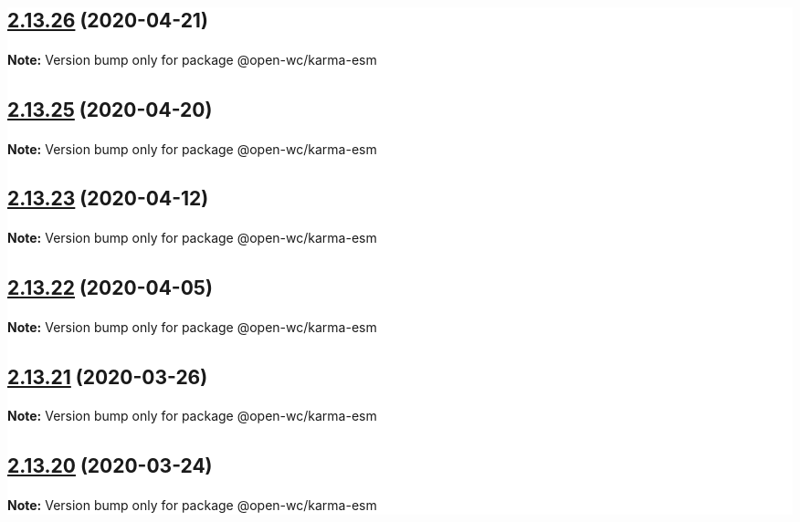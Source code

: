 


## [2.13.26](https://github.com/open-wc/open-wc/compare/@open-wc/karma-esm@2.13.25...@open-wc/karma-esm@2.13.26) (2020-04-21)

**Note:** Version bump only for package @open-wc/karma-esm





## [2.13.25](https://github.com/open-wc/open-wc/compare/@open-wc/karma-esm@2.13.23...@open-wc/karma-esm@2.13.25) (2020-04-20)

**Note:** Version bump only for package @open-wc/karma-esm





## [2.13.23](https://github.com/open-wc/open-wc/compare/@open-wc/karma-esm@2.13.22...@open-wc/karma-esm@2.13.23) (2020-04-12)

**Note:** Version bump only for package @open-wc/karma-esm





## [2.13.22](https://github.com/open-wc/open-wc/compare/@open-wc/karma-esm@2.13.21...@open-wc/karma-esm@2.13.22) (2020-04-05)

**Note:** Version bump only for package @open-wc/karma-esm





## [2.13.21](https://github.com/open-wc/open-wc/compare/@open-wc/karma-esm@2.13.20...@open-wc/karma-esm@2.13.21) (2020-03-26)

**Note:** Version bump only for package @open-wc/karma-esm





## [2.13.20](https://github.com/open-wc/open-wc/compare/@open-wc/karma-esm@2.13.19...@open-wc/karma-esm@2.13.20) (2020-03-24)

**Note:** Version bump only for package @open-wc/karma-esm


